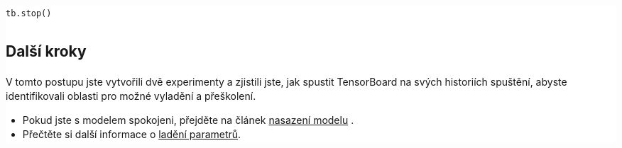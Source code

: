 ```python
tb.stop()
```

## <a name="next-steps"></a>Další kroky

V tomto postupu jste vytvořili dvě experimenty a zjistili jste, jak spustit TensorBoard na svých historiích spuštění, abyste identifikovali oblasti pro možné vyladění a přeškolení. 

* Pokud jste s modelem spokojeni, přejděte na článek [nasazení modelu](how-to-deploy-and-where.md) . 
* Přečtěte si další informace o [ladění parametrů](how-to-tune-hyperparameters.md).